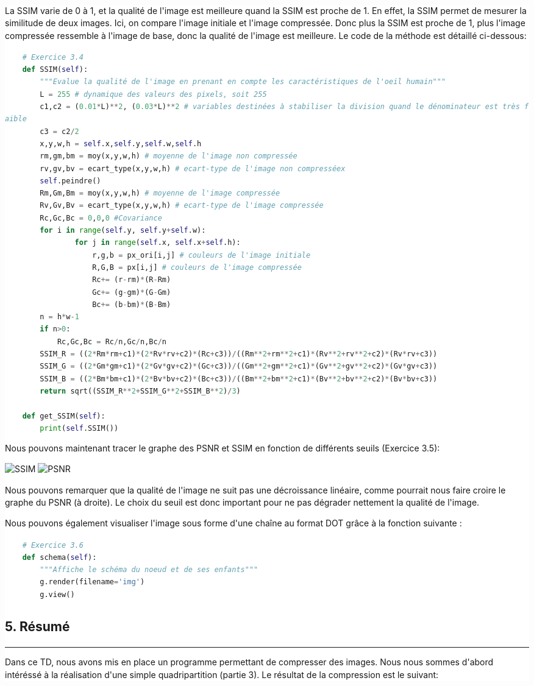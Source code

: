 La SSIM varie de 0 à 1, et la qualité de l'image est meilleure quand la SSIM est proche de 1. En effet, la SSIM permet de mesurer la similitude de deux images. Ici, on compare l'image initiale et l'image compressée. Donc plus la SSIM est proche de 1, plus l'image compressée ressemble à l'image de base, donc la qualité de l'image est meilleure. Le code de la méthode est détaillé ci-dessous:
```python
    # Exercice 3.4
    def SSIM(self):
        """Evalue la qualité de l'image en prenant en compte les caractéristiques de l'oeil humain"""
        L = 255 # dynamique des valeurs des pixels, soit 255
        c1,c2 = (0.01*L)**2, (0.03*L)**2 # variables destinées à stabiliser la division quand le dénominateur est très faible
        c3 = c2/2
        x,y,w,h = self.x,self.y,self.w,self.h
        rm,gm,bm = moy(x,y,w,h) # moyenne de l'image non compressée
        rv,gv,bv = ecart_type(x,y,w,h) # ecart-type de l'image non compresséex
        self.peindre()
        Rm,Gm,Bm = moy(x,y,w,h) # moyenne de l'image compressée
        Rv,Gv,Bv = ecart_type(x,y,w,h) # ecart-type de l'image compressée
        Rc,Gc,Bc = 0,0,0 #Covariance
        for i in range(self.y, self.y+self.w):
                for j in range(self.x, self.x+self.h):
                    r,g,b = px_ori[i,j] # couleurs de l'image initiale
                    R,G,B = px[i,j] # couleurs de l'image compressée
                    Rc+= (r-rm)*(R-Rm)
                    Gc+= (g-gm)*(G-Gm)
                    Bc+= (b-bm)*(B-Bm)
        n = h*w-1
        if n>0:
            Rc,Gc,Bc = Rc/n,Gc/n,Bc/n
        SSIM_R = ((2*Rm*rm+c1)*(2*Rv*rv+c2)*(Rc+c3))/((Rm**2+rm**2+c1)*(Rv**2+rv**2+c2)*(Rv*rv+c3))
        SSIM_G = ((2*Gm*gm+c1)*(2*Gv*gv+c2)*(Gc+c3))/((Gm**2+gm**2+c1)*(Gv**2+gv**2+c2)*(Gv*gv+c3))
        SSIM_B = ((2*Bm*bm+c1)*(2*Bv*bv+c2)*(Bc+c3))/((Bm**2+bm**2+c1)*(Bv**2+bv**2+c2)*(Bv*bv+c3))
        return sqrt((SSIM_R**2+SSIM_G**2+SSIM_B**2)/3)
        
    def get_SSIM(self):
        print(self.SSIM())
```
Nous pouvons maintenant tracer le graphe des PSNR et SSIM en fonction de différents seuils (Exercice 3.5):

![SSIM](https://i.ibb.co/JQSxWZp/SSIM.png) ![PSNR](https://i.ibb.co/Zzt5PJr/PSNR.png)

Nous pouvons remarquer que la qualité de l'image ne suit pas une décroissance linéaire, comme pourrait nous faire croire le graphe du PSNR (à droite). Le choix du seuil est donc important pour ne pas dégrader nettement la qualité de l'image.

Nous pouvons également visualiser l'image sous forme d'une chaîne au format DOT grâce à la fonction suivante :
```python
    # Exercice 3.6
    def schema(self):
        """Affiche le schéma du noeud et de ses enfants"""
        g.render(filename='img')
        g.view()
```
## 5. Résumé
---
Dans ce TD, nous avons mis en place un programme permettant de compresser des images. Nous nous sommes d'abord intéréssé à la réalisation d'une simple quadripartition (partie 3). Le résultat de la compression est le suivant:
